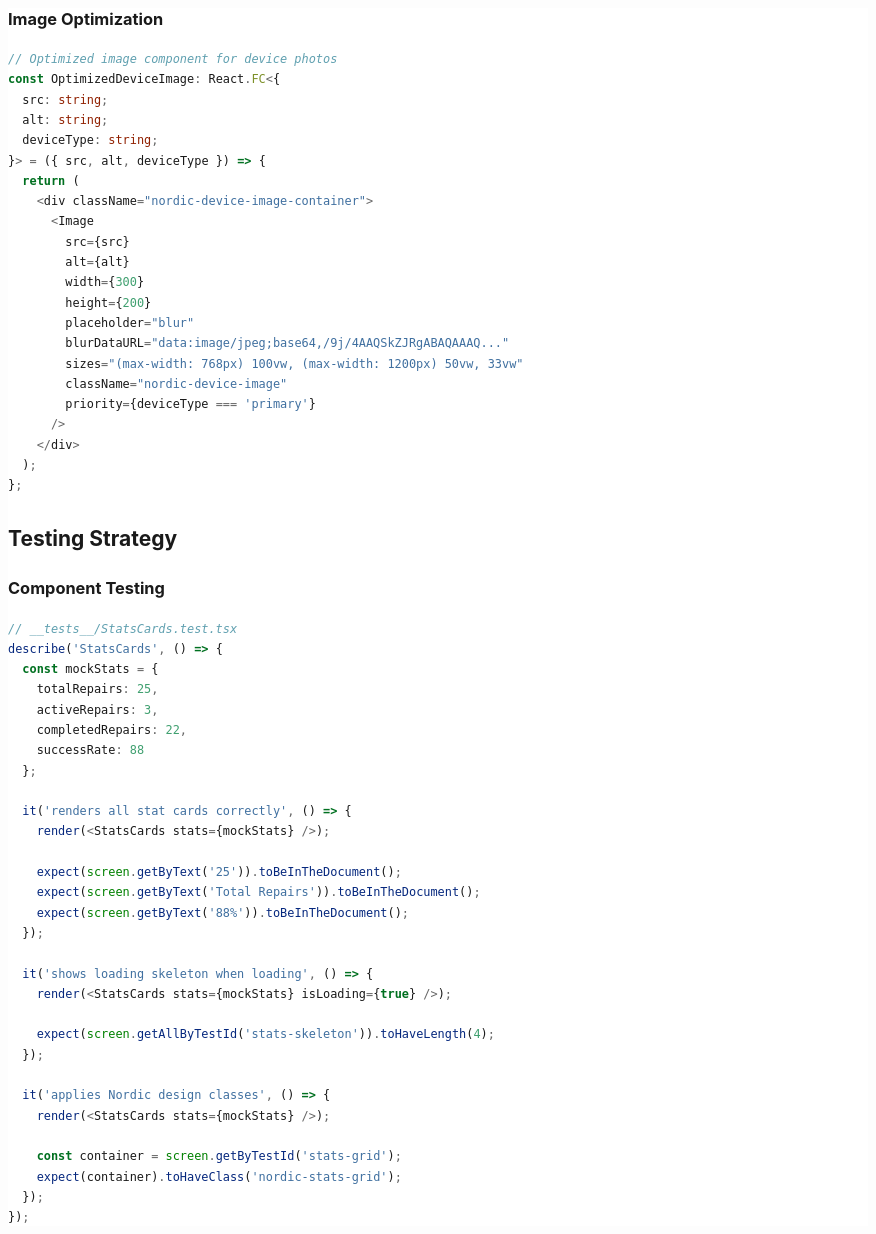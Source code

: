 
### Image Optimization

```typescript
// Optimized image component for device photos
const OptimizedDeviceImage: React.FC<{
  src: string;
  alt: string;
  deviceType: string;
}> = ({ src, alt, deviceType }) => {
  return (
    <div className="nordic-device-image-container">
      <Image
        src={src}
        alt={alt}
        width={300}
        height={200}
        placeholder="blur"
        blurDataURL="data:image/jpeg;base64,/9j/4AAQSkZJRgABAQAAAQ..." 
        sizes="(max-width: 768px) 100vw, (max-width: 1200px) 50vw, 33vw"
        className="nordic-device-image"
        priority={deviceType === 'primary'}
      />
    </div>
  );
};
```

## Testing Strategy

### Component Testing

```typescript
// __tests__/StatsCards.test.tsx
describe('StatsCards', () => {
  const mockStats = {
    totalRepairs: 25,
    activeRepairs: 3,
    completedRepairs: 22,
    successRate: 88
  };

  it('renders all stat cards correctly', () => {
    render(<StatsCards stats={mockStats} />);
    
    expect(screen.getByText('25')).toBeInTheDocument();
    expect(screen.getByText('Total Repairs')).toBeInTheDocument();
    expect(screen.getByText('88%')).toBeInTheDocument();
  });

  it('shows loading skeleton when loading', () => {
    render(<StatsCards stats={mockStats} isLoading={true} />);
    
    expect(screen.getAllByTestId('stats-skeleton')).toHaveLength(4);
  });

  it('applies Nordic design classes', () => {
    render(<StatsCards stats={mockStats} />);
    
    const container = screen.getByTestId('stats-grid');
    expect(container).toHaveClass('nordic-stats-grid');
  });
});
```
